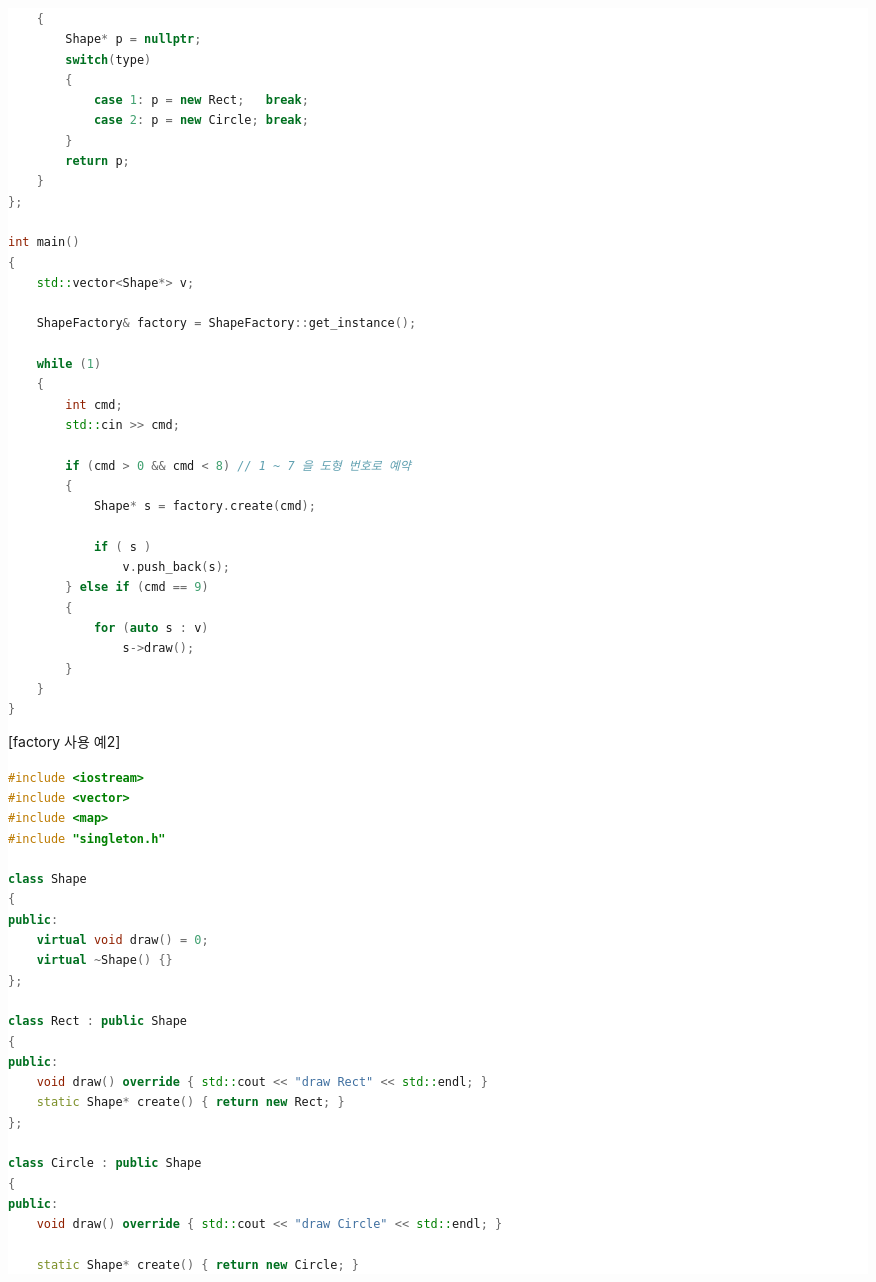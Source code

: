 ```c++
	{
		Shape* p = nullptr;
		switch(type)
		{
			case 1: p = new Rect;   break;
			case 2: p = new Circle; break;
		}
		return p;
	}
};

int main()
{
	std::vector<Shape*> v;

	ShapeFactory& factory = ShapeFactory::get_instance();

	while (1)
	{
		int cmd;
		std::cin >> cmd;

		if (cmd > 0 && cmd < 8) // 1 ~ 7 을 도형 번호로 예약
		{
			Shape* s = factory.create(cmd);

			if ( s )
				v.push_back(s);
		} else if (cmd == 9)
		{
			for (auto s : v)
				s->draw();
		}
	}
}
```

[factory 사용 예2]
```c++
#include <iostream>
#include <vector>
#include <map>
#include "singleton.h"

class Shape
{
public:
	virtual void draw() = 0;
	virtual ~Shape() {}
};

class Rect : public Shape
{
public:
	void draw() override { std::cout << "draw Rect" << std::endl; }
	static Shape* create() { return new Rect; }
};

class Circle : public Shape
{
public:
	void draw() override { std::cout << "draw Circle" << std::endl; }

	static Shape* create() { return new Circle; }
```